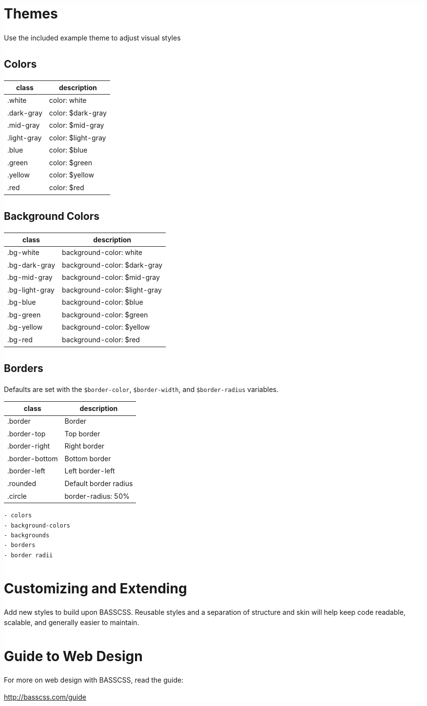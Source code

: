 # Themes
Use the included example theme to adjust visual styles

## Colors

class           | description
----------------|----------------
.white          | color: white
.dark-gray      | color: $dark-gray
.mid-gray       | color: $mid-gray
.light-gray     | color: $light-gray
.blue           | color: $blue
.green          | color: $green
.yellow         | color: $yellow
.red            | color: $red

## Background Colors

class           | description
----------------|----------------
.bg-white       | background-color: white
.bg-dark-gray   | background-color: $dark-gray
.bg-mid-gray    | background-color: $mid-gray
.bg-light-gray  | background-color: $light-gray
.bg-blue        | background-color: $blue
.bg-green       | background-color: $green
.bg-yellow      | background-color: $yellow
.bg-red         | background-color: $red

## Borders
Defaults are set with the `$border-color`, `$border-width`, and `$border-radius` variables.

class           | description
----------------|----------------
.border         | Border
.border-top     | Top border
.border-right   | Right border
.border-bottom  | Bottom border
.border-left    | Left border-left
.rounded        | Default border radius
.circle         | border-radius: 50%

```
- colors
- background-colors
- backgrounds
- borders
- border radii
```

# Customizing and Extending
Add new styles to build upon BASSCSS. Reusable styles and a separation of structure and skin will help keep code readable, scalable, and generally easier to maintain.

# Guide to Web Design
For more on web design with BASSCSS, read the guide:

http://basscss.com/guide


